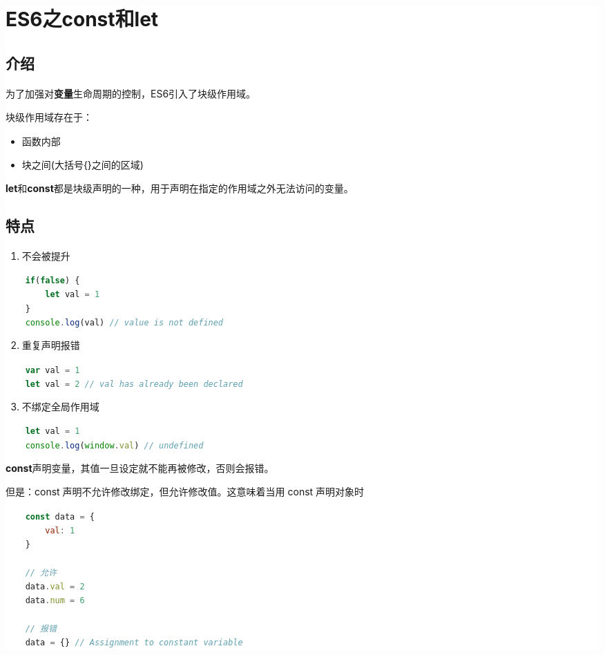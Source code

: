 # ES6之const和let


## 介绍

为了加强对**变量**生命周期的控制，ES6引入了块级作用域。

块级作用域存在于：

- 函数内部

- 块之间(大括号{}之间的区域)

**let**和**const**都是块级声明的一种，用于声明在指定的作用域之外无法访问的变量。

## 特点

1. 不会被提升

```js
    if(false) {
        let val = 1
    }
    console.log(val) // value is not defined
```

2. 重复声明报错

```js
    var val = 1
    let val = 2 // val has already been declared
```

3. 不绑定全局作用域

```js
    let val = 1
    console.log(window.val) // undefined
```

**const**声明变量，其值一旦设定就不能再被修改，否则会报错。

但是：const 声明不允许修改绑定，但允许修改值。这意味着当用 const 声明对象时

```js
    const data = {
        val: 1
    }

    // 允许
    data.val = 2
    data.num = 6

    // 报错
    data = {} // Assignment to constant variable
```
